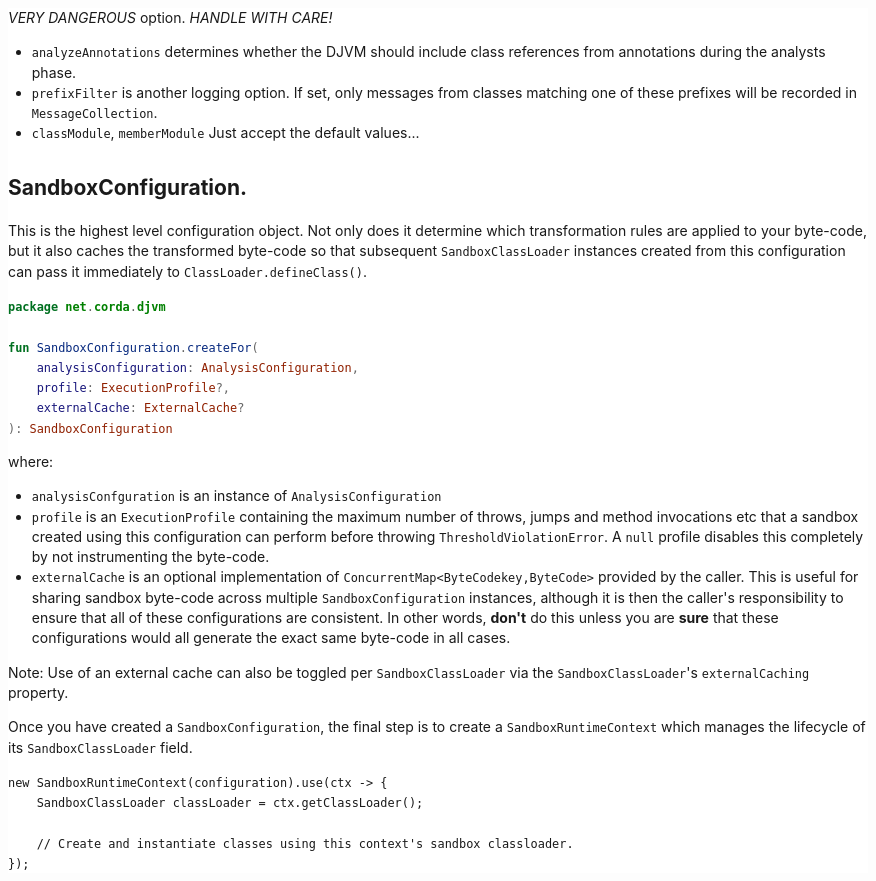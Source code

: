 _VERY DANGEROUS_ option. _HANDLE WITH CARE!_
- `analyzeAnnotations` determines whether the DJVM should include class references from annotations during
the analysts phase.
- `prefixFilter` is another logging option. If set, only messages from classes matching one of these
prefixes will be recorded in `MessageCollection`.
- `classModule`, `memberModule` Just accept the default values...

## SandboxConfiguration.

This is the highest level configuration object. Not only does it determine which transformation rules
are applied to your byte-code, but it also caches the transformed byte-code so that subsequent
`SandboxClassLoader` instances created from this configuration can pass it immediately to
`ClassLoader.defineClass()`.

```kotlin
package net.corda.djvm

fun SandboxConfiguration.createFor(
    analysisConfiguration: AnalysisConfiguration,
    profile: ExecutionProfile?,
    externalCache: ExternalCache?
): SandboxConfiguration
```
where:
- `analysisConfguration` is an instance of `AnalysisConfiguration`
- `profile` is an `ExecutionProfile` containing the maximum number of throws, jumps and method invocations
etc that a sandbox created using this configuration can perform before throwing `ThresholdViolationError`.
A `null` profile disables this completely by not instrumenting the byte-code.
- `externalCache` is an optional implementation of `ConcurrentMap<ByteCodekey,ByteCode>` provided by
the caller. This is useful for sharing sandbox byte-code across multiple `SandboxConfiguration` instances,
although it is then the caller's responsibility to ensure that all of these configurations are consistent.
In other words, **don't** do this unless you are **sure** that these configurations would all generate
the exact same byte-code in all cases.

Note: Use of an external cache can also be toggled per `SandboxClassLoader` via the `SandboxClassLoader`'s
`externalCaching` property.

Once you have created a `SandboxConfiguration`, the final step is to create a `SandboxRuntimeContext` which
manages the lifecycle of its `SandboxClassLoader` field.
```
new SandboxRuntimeContext(configuration).use(ctx -> {
    SandboxClassLoader classLoader = ctx.getClassLoader();

    // Create and instantiate classes using this context's sandbox classloader.
});
```
